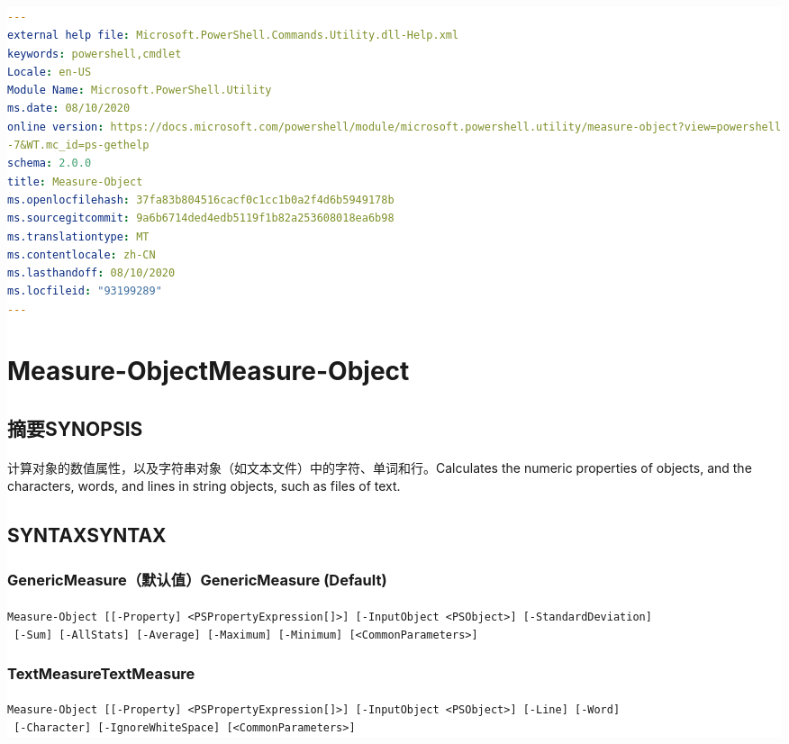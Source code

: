 ```yaml
---
external help file: Microsoft.PowerShell.Commands.Utility.dll-Help.xml
keywords: powershell,cmdlet
Locale: en-US
Module Name: Microsoft.PowerShell.Utility
ms.date: 08/10/2020
online version: https://docs.microsoft.com/powershell/module/microsoft.powershell.utility/measure-object?view=powershell-7&WT.mc_id=ps-gethelp
schema: 2.0.0
title: Measure-Object
ms.openlocfilehash: 37fa83b804516cacf0c1cc1b0a2f4d6b5949178b
ms.sourcegitcommit: 9a6b6714ded4edb5119f1b82a253608018ea6b98
ms.translationtype: MT
ms.contentlocale: zh-CN
ms.lasthandoff: 08/10/2020
ms.locfileid: "93199289"
---
```

# <span data-ttu-id="c90da-103">Measure-Object</span><span class="sxs-lookup"><span data-stu-id="c90da-103">Measure-Object</span></span>

## <span data-ttu-id="c90da-104">摘要</span><span class="sxs-lookup"><span data-stu-id="c90da-104">SYNOPSIS</span></span>
<span data-ttu-id="c90da-105">计算对象的数值属性，以及字符串对象（如文本文件）中的字符、单词和行。</span><span class="sxs-lookup"><span data-stu-id="c90da-105">Calculates the numeric properties of objects, and the characters, words, and lines in string objects, such as files of text.</span></span>

## <span data-ttu-id="c90da-106">SYNTAX</span><span class="sxs-lookup"><span data-stu-id="c90da-106">SYNTAX</span></span>

### <span data-ttu-id="c90da-107">GenericMeasure（默认值）</span><span class="sxs-lookup"><span data-stu-id="c90da-107">GenericMeasure (Default)</span></span>

```
Measure-Object [[-Property] <PSPropertyExpression[]>] [-InputObject <PSObject>] [-StandardDeviation]
 [-Sum] [-AllStats] [-Average] [-Maximum] [-Minimum] [<CommonParameters>]
```

### <span data-ttu-id="c90da-108">TextMeasure</span><span class="sxs-lookup"><span data-stu-id="c90da-108">TextMeasure</span></span>

```
Measure-Object [[-Property] <PSPropertyExpression[]>] [-InputObject <PSObject>] [-Line] [-Word]
 [-Character] [-IgnoreWhiteSpace] [<CommonParameters>]
```
